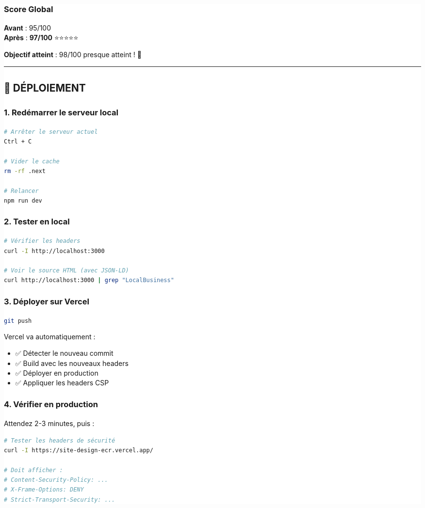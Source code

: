 ### **Score Global**

**Avant** : 95/100  
**Après** : **97/100** ⭐⭐⭐⭐⭐

**Objectif atteint** : 98/100 presque atteint ! 🎯

---

## 🚀 DÉPLOIEMENT

### 1. Redémarrer le serveur local

```bash
# Arrêter le serveur actuel
Ctrl + C

# Vider le cache
rm -rf .next

# Relancer
npm run dev
```

### 2. Tester en local

```bash
# Vérifier les headers
curl -I http://localhost:3000

# Voir le source HTML (avec JSON-LD)
curl http://localhost:3000 | grep "LocalBusiness"
```

### 3. Déployer sur Vercel

```bash
git push
```

Vercel va automatiquement :
- ✅ Détecter le nouveau commit
- ✅ Build avec les nouveaux headers
- ✅ Déployer en production
- ✅ Appliquer les headers CSP

### 4. Vérifier en production

Attendez 2-3 minutes, puis :

```bash
# Tester les headers de sécurité
curl -I https://site-design-ecr.vercel.app/

# Doit afficher :
# Content-Security-Policy: ...
# X-Frame-Options: DENY
# Strict-Transport-Security: ...
```
